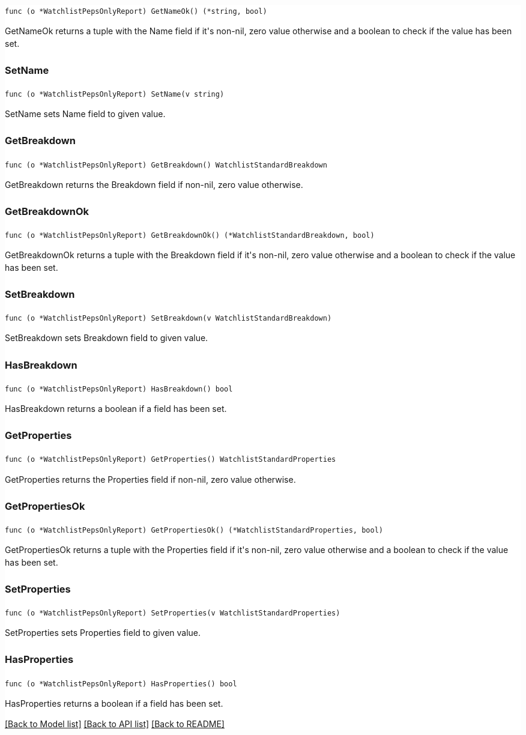`func (o *WatchlistPepsOnlyReport) GetNameOk() (*string, bool)`

GetNameOk returns a tuple with the Name field if it's non-nil, zero value otherwise
and a boolean to check if the value has been set.

### SetName

`func (o *WatchlistPepsOnlyReport) SetName(v string)`

SetName sets Name field to given value.


### GetBreakdown

`func (o *WatchlistPepsOnlyReport) GetBreakdown() WatchlistStandardBreakdown`

GetBreakdown returns the Breakdown field if non-nil, zero value otherwise.

### GetBreakdownOk

`func (o *WatchlistPepsOnlyReport) GetBreakdownOk() (*WatchlistStandardBreakdown, bool)`

GetBreakdownOk returns a tuple with the Breakdown field if it's non-nil, zero value otherwise
and a boolean to check if the value has been set.

### SetBreakdown

`func (o *WatchlistPepsOnlyReport) SetBreakdown(v WatchlistStandardBreakdown)`

SetBreakdown sets Breakdown field to given value.

### HasBreakdown

`func (o *WatchlistPepsOnlyReport) HasBreakdown() bool`

HasBreakdown returns a boolean if a field has been set.

### GetProperties

`func (o *WatchlistPepsOnlyReport) GetProperties() WatchlistStandardProperties`

GetProperties returns the Properties field if non-nil, zero value otherwise.

### GetPropertiesOk

`func (o *WatchlistPepsOnlyReport) GetPropertiesOk() (*WatchlistStandardProperties, bool)`

GetPropertiesOk returns a tuple with the Properties field if it's non-nil, zero value otherwise
and a boolean to check if the value has been set.

### SetProperties

`func (o *WatchlistPepsOnlyReport) SetProperties(v WatchlistStandardProperties)`

SetProperties sets Properties field to given value.

### HasProperties

`func (o *WatchlistPepsOnlyReport) HasProperties() bool`

HasProperties returns a boolean if a field has been set.


[[Back to Model list]](../README.md#documentation-for-models) [[Back to API list]](../README.md#documentation-for-api-endpoints) [[Back to README]](../README.md)


